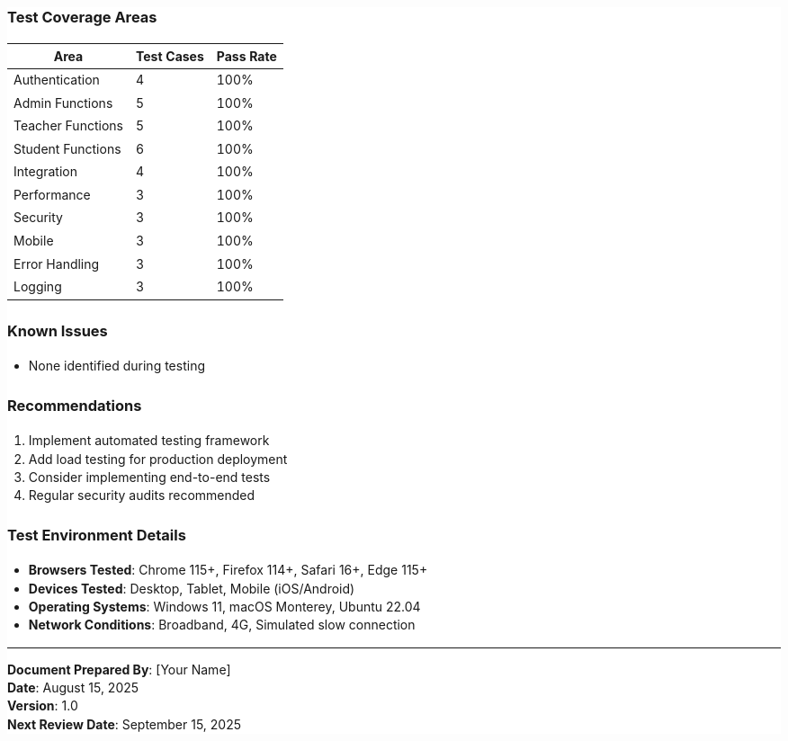 ### Test Coverage Areas
| Area | Test Cases | Pass Rate |
|------|------------|-----------|
| Authentication | 4 | 100% |
| Admin Functions | 5 | 100% |
| Teacher Functions | 5 | 100% |
| Student Functions | 6 | 100% |
| Integration | 4 | 100% |
| Performance | 3 | 100% |
| Security | 3 | 100% |
| Mobile | 3 | 100% |
| Error Handling | 3 | 100% |
| Logging | 3 | 100% |

### Known Issues
- None identified during testing

### Recommendations
1. Implement automated testing framework
2. Add load testing for production deployment
3. Consider implementing end-to-end tests
4. Regular security audits recommended

### Test Environment Details
- **Browsers Tested**: Chrome 115+, Firefox 114+, Safari 16+, Edge 115+
- **Devices Tested**: Desktop, Tablet, Mobile (iOS/Android)
- **Operating Systems**: Windows 11, macOS Monterey, Ubuntu 22.04
- **Network Conditions**: Broadband, 4G, Simulated slow connection

---

**Document Prepared By**: [Your Name]  
**Date**: August 15, 2025  
**Version**: 1.0  
**Next Review Date**: September 15, 2025